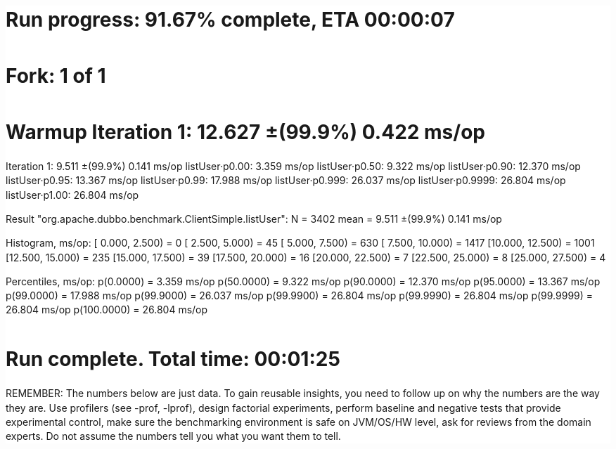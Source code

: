 # Run progress: 91.67% complete, ETA 00:00:07
# Fork: 1 of 1
# Warmup Iteration   1: 12.627 ±(99.9%) 0.422 ms/op
Iteration   1: 9.511 ±(99.9%) 0.141 ms/op
                 listUser·p0.00:   3.359 ms/op
                 listUser·p0.50:   9.322 ms/op
                 listUser·p0.90:   12.370 ms/op
                 listUser·p0.95:   13.367 ms/op
                 listUser·p0.99:   17.988 ms/op
                 listUser·p0.999:  26.037 ms/op
                 listUser·p0.9999: 26.804 ms/op
                 listUser·p1.00:   26.804 ms/op



Result "org.apache.dubbo.benchmark.ClientSimple.listUser":
  N = 3402
  mean =      9.511 ±(99.9%) 0.141 ms/op

  Histogram, ms/op:
    [ 0.000,  2.500) = 0 
    [ 2.500,  5.000) = 45 
    [ 5.000,  7.500) = 630 
    [ 7.500, 10.000) = 1417 
    [10.000, 12.500) = 1001 
    [12.500, 15.000) = 235 
    [15.000, 17.500) = 39 
    [17.500, 20.000) = 16 
    [20.000, 22.500) = 7 
    [22.500, 25.000) = 8 
    [25.000, 27.500) = 4 

  Percentiles, ms/op:
      p(0.0000) =      3.359 ms/op
     p(50.0000) =      9.322 ms/op
     p(90.0000) =     12.370 ms/op
     p(95.0000) =     13.367 ms/op
     p(99.0000) =     17.988 ms/op
     p(99.9000) =     26.037 ms/op
     p(99.9900) =     26.804 ms/op
     p(99.9990) =     26.804 ms/op
     p(99.9999) =     26.804 ms/op
    p(100.0000) =     26.804 ms/op


# Run complete. Total time: 00:01:25

REMEMBER: The numbers below are just data. To gain reusable insights, you need to follow up on
why the numbers are the way they are. Use profilers (see -prof, -lprof), design factorial
experiments, perform baseline and negative tests that provide experimental control, make sure
the benchmarking environment is safe on JVM/OS/HW level, ask for reviews from the domain experts.
Do not assume the numbers tell you what you want them to tell.
